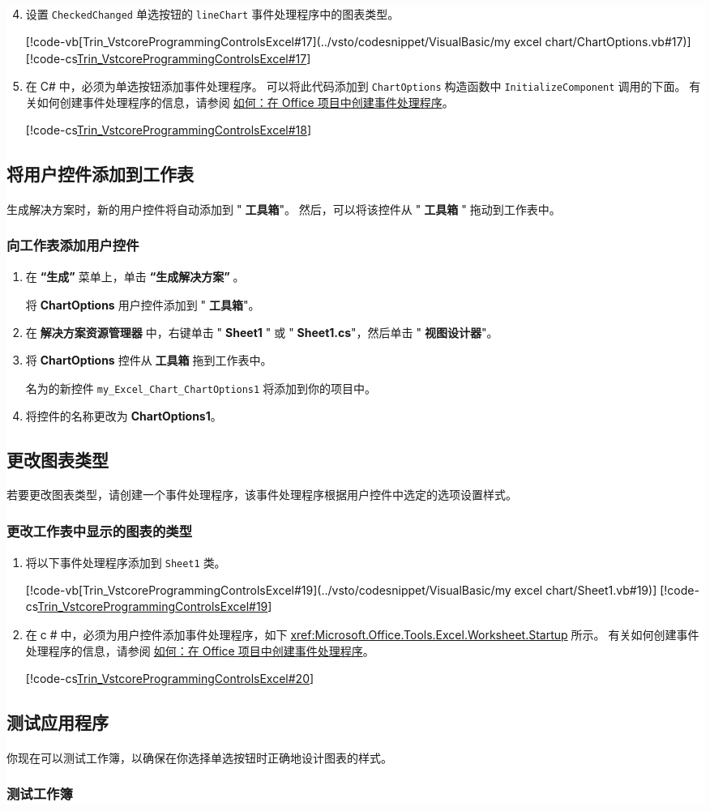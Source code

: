 4. 设置 `CheckedChanged` 单选按钮的 `lineChart` 事件处理程序中的图表类型。

     [!code-vb[Trin_VstcoreProgrammingControlsExcel#17](../vsto/codesnippet/VisualBasic/my excel chart/ChartOptions.vb#17)]
     [!code-cs[Trin_VstcoreProgrammingControlsExcel#17](../vsto/codesnippet/CSharp/Trin_VstcoreProgrammingControlsExcelCS/ChartOptions.cs#17)]

5. 在 C# 中，必须为单选按钮添加事件处理程序。 可以将此代码添加到 `ChartOptions` 构造函数中 `InitializeComponent` 调用的下面。 有关如何创建事件处理程序的信息，请参阅 [如何：在 Office 项目中创建事件处理程序](../vsto/how-to-create-event-handlers-in-office-projects.md)。

     [!code-cs[Trin_VstcoreProgrammingControlsExcel#18](../vsto/codesnippet/CSharp/Trin_VstcoreProgrammingControlsExcelCS/ChartOptions.cs#18)]

## <a name="add-the-user-control-to-the-worksheet"></a>将用户控件添加到工作表
 生成解决方案时，新的用户控件将自动添加到 " **工具箱**"。 然后，可以将该控件从 " **工具箱** " 拖动到工作表中。

### <a name="to-add-the-user-control-your-worksheet"></a>向工作表添加用户控件

1. 在 **“生成”** 菜单上，单击 **“生成解决方案”** 。

     将 **ChartOptions** 用户控件添加到 " **工具箱**"。

2. 在 **解决方案资源管理器** 中，右键单击 " **Sheet1** " 或 " **Sheet1.cs**"，然后单击 " **视图设计器**"。

3. 将 **ChartOptions** 控件从 **工具箱** 拖到工作表中。

     名为的新控件 `my_Excel_Chart_ChartOptions1` 将添加到你的项目中。

4. 将控件的名称更改为 **ChartOptions1**。

## <a name="change-the-chart-type"></a>更改图表类型
 若要更改图表类型，请创建一个事件处理程序，该事件处理程序根据用户控件中选定的选项设置样式。

### <a name="to-change-the-type-of-chart-that-is-displayed-in-the-worksheet"></a>更改工作表中显示的图表的类型

1. 将以下事件处理程序添加到 `Sheet1` 类。

     [!code-vb[Trin_VstcoreProgrammingControlsExcel#19](../vsto/codesnippet/VisualBasic/my excel chart/Sheet1.vb#19)]
     [!code-cs[Trin_VstcoreProgrammingControlsExcel#19](../vsto/codesnippet/CSharp/Trin_VstcoreProgrammingControlsExcelCS/Sheet1.cs#19)]

2. 在 c # 中，必须为用户控件添加事件处理程序，如下 <xref:Microsoft.Office.Tools.Excel.Worksheet.Startup> 所示。 有关如何创建事件处理程序的信息，请参阅 [如何：在 Office 项目中创建事件处理程序](../vsto/how-to-create-event-handlers-in-office-projects.md)。

     [!code-cs[Trin_VstcoreProgrammingControlsExcel#20](../vsto/codesnippet/CSharp/Trin_VstcoreProgrammingControlsExcelCS/Sheet1.cs#20)]

## <a name="test-the-application"></a>测试应用程序
 你现在可以测试工作簿，以确保在你选择单选按钮时正确地设计图表的样式。

### <a name="to-test-your-workbook"></a>测试工作簿
